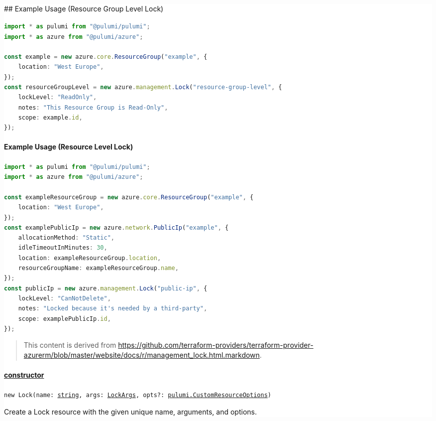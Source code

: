 ## Example Usage (Resource Group Level Lock)

```typescript
import * as pulumi from "@pulumi/pulumi";
import * as azure from "@pulumi/azure";

const example = new azure.core.ResourceGroup("example", {
    location: "West Europe",
});
const resourceGroupLevel = new azure.management.Lock("resource-group-level", {
    lockLevel: "ReadOnly",
    notes: "This Resource Group is Read-Only",
    scope: example.id,
});
```

#### Example Usage (Resource Level Lock)

```typescript
import * as pulumi from "@pulumi/pulumi";
import * as azure from "@pulumi/azure";

const exampleResourceGroup = new azure.core.ResourceGroup("example", {
    location: "West Europe",
});
const examplePublicIp = new azure.network.PublicIp("example", {
    allocationMethod: "Static",
    idleTimeoutInMinutes: 30,
    location: exampleResourceGroup.location,
    resourceGroupName: exampleResourceGroup.name,
});
const publicIp = new azure.management.Lock("public-ip", {
    lockLevel: "CanNotDelete",
    notes: "Locked because it's needed by a third-party",
    scope: examplePublicIp.id,
});
```

> This content is derived from https://github.com/terraform-providers/terraform-provider-azurerm/blob/master/website/docs/r/management_lock.html.markdown.

<h4 class="pdoc-member-header" id="Lock-constructor">
<a class="pdoc-child-name" href="https://github.com/pulumi/pulumi-azure/blob/4feb75a6674d5a092a740aa733dcdc97e56c7052/sdk/nodejs/management/lock.ts#L106"> <b>constructor</b></a>
</h4>


<pre class="highlight"><code><span class='kd'></span><span class='kd'>new</span> Lock(name: <span class='kd'><a href='https://developer.mozilla.org/en-US/docs/Web/JavaScript/Reference/Global_Objects/String'>string</a></span>, args: <a href='#LockArgs'>LockArgs</a>, opts?: <a href='/docs/reference/pkg/nodejs/pulumi/pulumi/#CustomResourceOptions'>pulumi.CustomResourceOptions</a>)</code></pre>


Create a Lock resource with the given unique name, arguments, and options.
